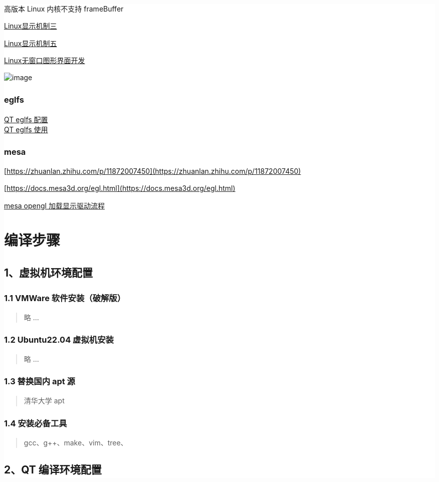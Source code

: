 高版本 Linux 内核不支持 frameBuffer

[Linux显示机制三](https://www.cnblogs.com/arnoldlu/p/17978715)

[Linux显示机制五](https://www.cnblogs.com/arnoldlu/p/17267914.html)

[Linux无窗口图形界面开发](https://blog.csdn.net/zyy29182918/article/details/144182093)

​![image](linux-drm.png "linux-drm")​

### eglfs

[QT eglfs 配置](https://www.cnblogs.com/Amumu1/p/18027474)  
[QT eglfs 使用](https://cloud.tencent.com/developer/article/1761840)

### mesa

[https://zhuanlan.zhihu.com/p/11872007450](https://zhuanlan.zhihu.com/p/11872007450)

[https://docs.mesa3d.org/egl.html](https://docs.mesa3d.org/egl.html)

[mesa opengl 加载显示驱动流程](https://blog.csdn.net/czg13548930186/article/details/131204470#:~:text=%E6%96%87%E7%AB%A0%E8%AF%A6%E7%BB%86%E4%BB%8B%E7%BB%8D%E4%BA%86Linux%E7%8E%AF%E5%A2%83%E4%B8%AD%EF%BC%8CMesa%E5%A6%82%E4%BD%95%E9%80%89%E6%8B%A9%E5%92%8C%E5%8A%A0%E8%BD%BD%E9%80%82%E5%90%88%E7%9A%84OpenGL%E9%A9%B1%E5%8A%A8%EF%BC%8C%E5%8C%85%E6%8B%AC%E7%A1%AC%E4%BB%B6%E9%A9%B1%E5%8A%A8%E5%92%8C%E8%BD%AF%E4%BB%B6%E9%A9%B1%E5%8A%A8%E5%A6%82swrast%E3%80%82%20Mesa%E9%80%9A%E8%BF%87libGL.so%E8%87%AA%E5%8A%A8%E9%80%89%E6%8B%A9%E9%80%82%E9%85%8DGPU%E7%9A%84%E9%A9%B1%E5%8A%A8%EF%BC%8C%E5%B9%B6%E5%8F%AF%E9%80%9A%E8%BF%87%E7%8E%AF%E5%A2%83%E5%8F%98%E9%87%8F%E5%BC%BA%E5%88%B6%E4%BD%BF%E7%94%A8%E8%BD%AF%E4%BB%B6%E9%A9%B1%E5%8A%A8%E3%80%82,GLX%E4%BD%9C%E4%B8%BAXWindowSystem%E5%92%8COpenGL%E7%9A%84%E6%8E%A5%E5%8F%A3%EF%BC%8C%E6%8F%90%E4%BE%9B%E9%97%B4%E6%8E%A5%E5%92%8C%E7%9B%B4%E6%8E%A5%E7%8A%B6%E6%80%81%E3%80%82%20%E6%AD%A4%E5%A4%96%EF%BC%8Cglxinfo%E5%B7%A5%E5%85%B7%E7%94%A8%E4%BA%8E%E6%9F%A5%E8%AF%A2%E9%A9%B1%E5%8A%A8%E8%AF%A6%E6%83%85%E5%92%8COpenGL%E7%89%B9%E6%80%A7%E3%80%82)

# 编译步骤

## 1、虚拟机环境配置

### 1.1 VMWare 软件安装（破解版）

> 略 ...

### 1.2 Ubuntu22.04 虚拟机安装

> 略 ...

### 1.3 替换国内 apt 源

> 清华大学 apt

### 1.4 安装必备工具

> gcc、g++、make、vim、tree、

## 2、QT 编译环境配置

